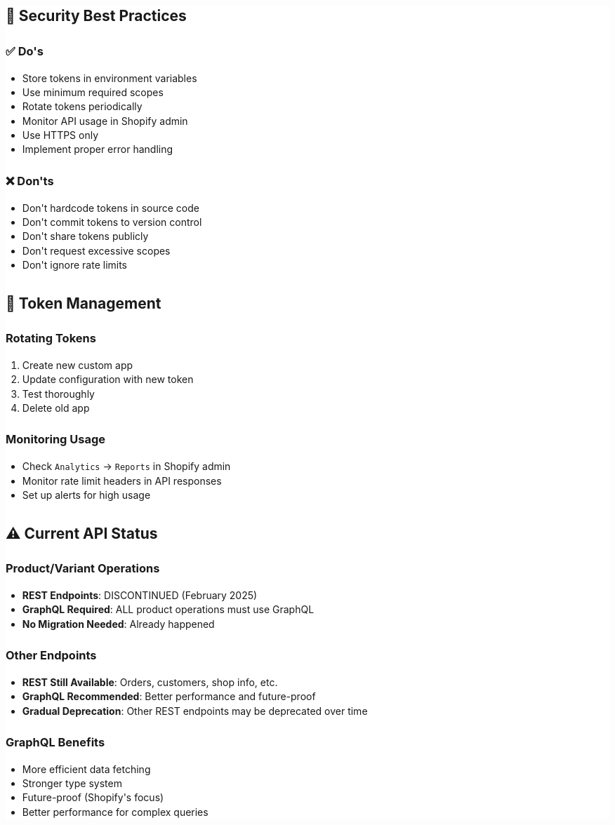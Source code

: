 ## 🚨 Security Best Practices

### ✅ Do's
- Store tokens in environment variables
- Use minimum required scopes
- Rotate tokens periodically
- Monitor API usage in Shopify admin
- Use HTTPS only
- Implement proper error handling

### ❌ Don'ts  
- Don't hardcode tokens in source code
- Don't commit tokens to version control
- Don't share tokens publicly
- Don't request excessive scopes
- Don't ignore rate limits

## 🔄 Token Management

### Rotating Tokens
1. Create new custom app
2. Update configuration with new token
3. Test thoroughly
4. Delete old app

### Monitoring Usage
- Check `Analytics` → `Reports` in Shopify admin
- Monitor rate limit headers in API responses
- Set up alerts for high usage

## ⚠️ Current API Status

### Product/Variant Operations
- **REST Endpoints**: DISCONTINUED (February 2025)
- **GraphQL Required**: ALL product operations must use GraphQL
- **No Migration Needed**: Already happened

### Other Endpoints
- **REST Still Available**: Orders, customers, shop info, etc.
- **GraphQL Recommended**: Better performance and future-proof
- **Gradual Deprecation**: Other REST endpoints may be deprecated over time

### GraphQL Benefits
- More efficient data fetching
- Stronger type system
- Future-proof (Shopify's focus)
- Better performance for complex queries
